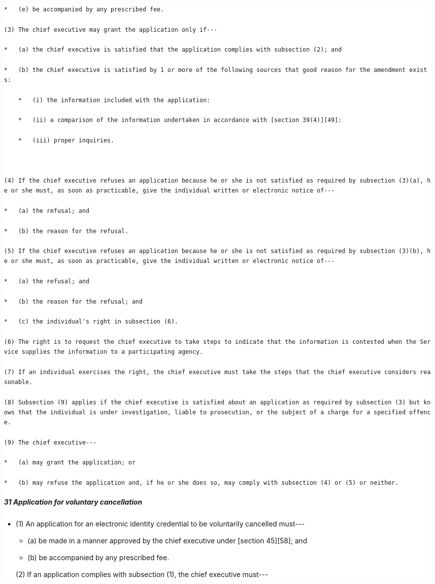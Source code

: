     *   (e) be accompanied by any prescribed fee.
    
    (3) The chief executive may grant the application only if---
        
    *   (a) the chief executive is satisfied that the application complies with subsection (2); and
    
    *   (b) the chief executive is satisfied by 1 or more of the following sources that good reason for the amendment exists:
            
        *   (i) the information included with the application:
        
        *   (ii) a comparison of the information undertaken in accordance with [section 39(4)][49]:
        
        *   (iii) proper inquiries.
        
        
    
    (4) If the chief executive refuses an application because he or she is not satisfied as required by subsection (3)(a), he or she must, as soon as practicable, give the individual written or electronic notice of---
        
    *   (a) the refusal; and
    
    *   (b) the reason for the refusal.
    
    (5) If the chief executive refuses an application because he or she is not satisfied as required by subsection (3)(b), he or she must, as soon as practicable, give the individual written or electronic notice of---
        
    *   (a) the refusal; and
    
    *   (b) the reason for the refusal; and
    
    *   (c) the individual's right in subsection (6).
    
    (6) The right is to request the chief executive to take steps to indicate that the information is contested when the Service supplies the information to a participating agency.
    
    (7) If an individual exercises the right, the chief executive must take the steps that the chief executive considers reasonable.
    
    (8) Subsection (9) applies if the chief executive is satisfied about an application as required by subsection (3) but knows that the individual is under investigation, liable to prosecution, or the subject of a charge for a specified offence.
    
    (9) The chief executive---
        
    *   (a) may grant the application; or
    
    *   (b) may refuse the application and, if he or she does so, may comply with subsection (4) or (5) or neither.
    
    

##### 31 Application for voluntary cancellation
    
*   (1) An application for an electronic identity credential to be voluntarily cancelled must---
        
    *   (a) be made in a manner approved by the chief executive under [section 45][58]; and
    
    *   (b) be accompanied by any prescribed fee.
    
    (2) If an application complies with subsection (1), the chief executive must---
        

[0]: http://www.legislation.govt.nz/act/public/2012/0123/latest/link.aspx?id=DLM195466
[1]: http://www.legislation.govt.nz/act/public/2012/0123/latest/whole.html#DLM1777805
[2]: http://www.legislation.govt.nz/act/public/2012/0123/latest/whole.html#DLM1777806
[3]: http://www.legislation.govt.nz/act/public/2012/0123/latest/whole.html#DLM1777807
[4]: http://www.legislation.govt.nz/act/public/2012/0123/latest/whole.html#DLM1777808
[5]: http://www.legislation.govt.nz/act/public/2012/0123/latest/whole.html#DLM1777809
[6]: http://www.legislation.govt.nz/act/public/2012/0123/latest/whole.html#DLM1777810
[7]: http://www.legislation.govt.nz/act/public/2012/0123/latest/whole.html#DLM1777811
[8]: http://www.legislation.govt.nz/act/public/2012/0123/latest/whole.html#DLM1777812
[9]: http://www.legislation.govt.nz/act/public/2012/0123/latest/whole.html#DLM1777859
[10]: http://www.legislation.govt.nz/act/public/2012/0123/latest/whole.html#DLM1777860
[11]: http://www.legislation.govt.nz/act/public/2012/0123/latest/whole.html#DLM1777861
[12]: http://www.legislation.govt.nz/act/public/2012/0123/latest/whole.html#DLM1777862
[13]: http://www.legislation.govt.nz/act/public/2012/0123/latest/whole.html#DLM1777863
[14]: http://www.legislation.govt.nz/act/public/2012/0123/latest/whole.html#DLM1777865
[15]: http://www.legislation.govt.nz/act/public/2012/0123/latest/whole.html#DLM1777866
[16]: http://www.legislation.govt.nz/act/public/2012/0123/latest/whole.html#DLM1777867
[17]: http://www.legislation.govt.nz/act/public/2012/0123/latest/whole.html#DLM3967929
[18]: http://www.legislation.govt.nz/act/public/2012/0123/latest/whole.html#DLM1777868
[19]: http://www.legislation.govt.nz/act/public/2012/0123/latest/whole.html#DLM1777869
[20]: http://www.legislation.govt.nz/act/public/2012/0123/latest/whole.html#DLM1777870
[21]: http://www.legislation.govt.nz/act/public/2012/0123/latest/whole.html#DLM1777871
[22]: http://www.legislation.govt.nz/act/public/2012/0123/latest/whole.html#DLM4469201
[23]: http://www.legislation.govt.nz/act/public/2012/0123/latest/whole.html#DLM1777873
[24]: http://www.legislation.govt.nz/act/public/2012/0123/latest/whole.html#DLM4502600
[25]: http://www.legislation.govt.nz/act/public/2012/0123/latest/whole.html#DLM1777876
[26]: http://www.legislation.govt.nz/act/public/2012/0123/latest/whole.html#DLM4529008
[27]: http://www.legislation.govt.nz/act/public/2012/0123/latest/whole.html#DLM1777872
[28]: http://www.legislation.govt.nz/act/public/2012/0123/latest/whole.html#DLM4529009
[29]: http://www.legislation.govt.nz/act/public/2012/0123/latest/whole.html#DLM1798202
[30]: http://www.legislation.govt.nz/act/public/2012/0123/latest/whole.html#DLM4529010
[31]: http://www.legislation.govt.nz/act/public/2012/0123/latest/whole.html#DLM4529011
[32]: http://www.legislation.govt.nz/act/public/2012/0123/latest/whole.html#DLM1777878
[33]: http://www.legislation.govt.nz/act/public/2012/0123/latest/whole.html#DLM1777879
[34]: http://www.legislation.govt.nz/act/public/2012/0123/latest/whole.html#DLM1777880
[35]: http://www.legislation.govt.nz/act/public/2012/0123/latest/whole.html#DLM1777881
[36]: http://www.legislation.govt.nz/act/public/2012/0123/latest/whole.html#DLM1777882
[37]: http://www.legislation.govt.nz/act/public/2012/0123/latest/whole.html#DLM1777883
[38]: http://www.legislation.govt.nz/act/public/2012/0123/latest/whole.html#DLM1777884
[39]: http://www.legislation.govt.nz/act/public/2012/0123/latest/whole.html#DLM1777885
[40]: http://www.legislation.govt.nz/act/public/2012/0123/latest/whole.html#DLM3967930
[41]: http://www.legislation.govt.nz/act/public/2012/0123/latest/whole.html#DLM3967931
[42]: http://www.legislation.govt.nz/act/public/2012/0123/latest/whole.html#DLM1777886
[43]: http://www.legislation.govt.nz/act/public/2012/0123/latest/whole.html#DLM1777887
[44]: http://www.legislation.govt.nz/act/public/2012/0123/latest/whole.html#DLM3967932
[45]: http://www.legislation.govt.nz/act/public/2012/0123/latest/whole.html#DLM1777888
[46]: http://www.legislation.govt.nz/act/public/2012/0123/latest/whole.html#DLM1798203
[47]: http://www.legislation.govt.nz/act/public/2012/0123/latest/whole.html#DLM1822803
[48]: http://www.legislation.govt.nz/act/public/2012/0123/latest/whole.html#DLM1798204
[49]: http://www.legislation.govt.nz/act/public/2012/0123/latest/whole.html#DLM1798206
[50]: http://www.legislation.govt.nz/act/public/2012/0123/latest/whole.html#DLM1798207
[51]: http://www.legislation.govt.nz/act/public/2012/0123/latest/whole.html#DLM3967937
[52]: http://www.legislation.govt.nz/act/public/2012/0123/latest/whole.html#DLM3967938